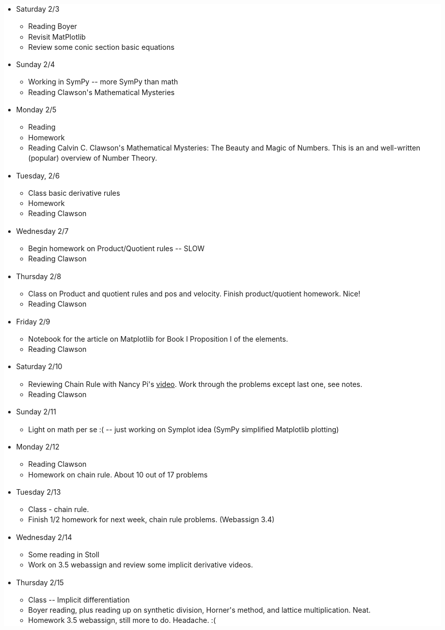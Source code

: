 * Saturday 2/3
	* Reading Boyer
	* Revisit MatPlotlib
	* Review some conic section basic equations

* Sunday 2/4
	* Working in SymPy -- more SymPy than math
	* Reading Clawson's Mathematical Mysteries

* Monday 2/5
	* Reading
	* Homework
	* Reading Calvin C. Clawson's Mathematical Mysteries: The Beauty and Magic of Numbers.
This is an and well-written (popular) overview of Number Theory.

* Tuesday, 2/6
	* Class basic derivative rules
	* Homework
	* Reading Clawson

* Wednesday 2/7
	* Begin homework on Product/Quotient rules -- SLOW
	* Reading Clawson
* Thursday 2/8
	* Class on Product and quotient rules and pos and velocity.  Finish product/quotient homework.  Nice!
	* Reading Clawson

 * Friday 2/9
	* Notebook for the article on Matplotlib for Book I Proposition I of the elements.
	* Reading Clawson

* Saturday 2/10
	* Reviewing Chain Rule with Nancy Pi's [video](https://www.youtube.com/watch?v=H-ybCx8gt-8&t=994s).  Work through the problems except last one, see notes.
	* Reading Clawson

* Sunday 2/11
	* Light on math per se :( -- just working on Symplot idea (SymPy simplified Matplotlib plotting)

* Monday 2/12
	* Reading Clawson
	* Homework on chain rule.  About 10 out of 17 problems

* Tuesday 2/13
	* Class - chain rule.
	* Finish 1/2 homework for next week, chain rule problems. (Webassign 3.4)

* Wednesday 2/14
	* Some reading in Stoll
	* Work on 3.5 webassign and review some implicit derivative videos.

* Thursday 2/15
	* Class -- Implicit differentiation
	* Boyer reading, plus reading up on synthetic division, Horner's method, and lattice multiplication.  Neat.
	* Homework 3.5 webassign, still more to do.  Headache. :(
